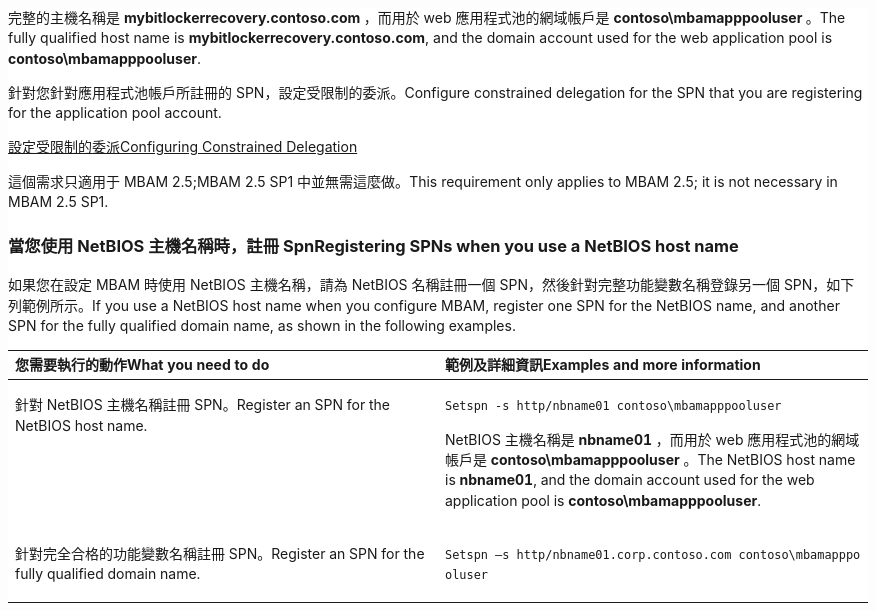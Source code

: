 <p><span data-ttu-id="e130e-149">完整的主機名稱是 <strong> mybitlockerrecovery.contoso.com </strong> ，而用於 web 應用程式池的網域帳戶是 <strong> contoso\mbamapppooluser </strong> 。</span><span class="sxs-lookup"><span data-stu-id="e130e-149">The fully qualified host name is <strong>mybitlockerrecovery.contoso.com</strong>, and the domain account used for the web application pool is <strong>contoso\mbamapppooluser</strong>.</span></span></p></td>
</tr>
<tr class="even">
<td align="left"><p><span data-ttu-id="e130e-150">針對您針對應用程式池帳戶所註冊的 SPN，設定受限制的委派。</span><span class="sxs-lookup"><span data-stu-id="e130e-150">Configure constrained delegation for the SPN that you are registering for the application pool account.</span></span></p></td>
<td align="left"><p><a href="https://go.microsoft.com/fwlink/?LinkId=394335" data-raw-source="[Configuring Constrained Delegation](https://go.microsoft.com/fwlink/?LinkId=394335)"><span data-ttu-id="e130e-151">設定受限制的委派</span><span class="sxs-lookup"><span data-stu-id="e130e-151">Configuring Constrained Delegation</span></span></a></p>
<p><span data-ttu-id="e130e-152">這個需求只適用于 MBAM 2.5;MBAM 2.5 SP1 中並無需這麼做。</span><span class="sxs-lookup"><span data-stu-id="e130e-152">This requirement only applies to MBAM 2.5; it is not necessary in MBAM 2.5 SP1.</span></span></p></td>
</tr>
</tbody>
</table>



### <span data-ttu-id="e130e-153">當您使用 NetBIOS 主機名稱時，註冊 Spn</span><span class="sxs-lookup"><span data-stu-id="e130e-153">Registering SPNs when you use a NetBIOS host name</span></span>

<span data-ttu-id="e130e-154">如果您在設定 MBAM 時使用 NetBIOS 主機名稱，請為 NetBIOS 名稱註冊一個 SPN，然後針對完整功能變數名稱登錄另一個 SPN，如下列範例所示。</span><span class="sxs-lookup"><span data-stu-id="e130e-154">If you use a NetBIOS host name when you configure MBAM, register one SPN for the NetBIOS name, and another SPN for the fully qualified domain name, as shown in the following examples.</span></span>

<table>
<colgroup>
<col width="50%" />
<col width="50%" />
</colgroup>
<thead>
<tr class="header">
<th align="left"><span data-ttu-id="e130e-155">您需要執行的動作</span><span class="sxs-lookup"><span data-stu-id="e130e-155">What you need to do</span></span></th>
<th align="left"><span data-ttu-id="e130e-156">範例及詳細資訊</span><span class="sxs-lookup"><span data-stu-id="e130e-156">Examples and more information</span></span></th>
</tr>
</thead>
<tbody>
<tr class="odd">
<td align="left"><p><span data-ttu-id="e130e-157">針對 NetBIOS 主機名稱註冊 SPN。</span><span class="sxs-lookup"><span data-stu-id="e130e-157">Register an SPN for the NetBIOS host name.</span></span></p></td>
<td align="left"><p><code>Setspn -s http/nbname01 contoso\mbamapppooluser</code></p>
<p><span data-ttu-id="e130e-158">NetBIOS 主機名稱是 <strong> nbname01 </strong> ，而用於 web 應用程式池的網域帳戶是 <strong> contoso\mbamapppooluser </strong> 。</span><span class="sxs-lookup"><span data-stu-id="e130e-158">The NetBIOS host name is <strong>nbname01</strong>, and the domain account used for the web application pool is <strong>contoso\mbamapppooluser</strong>.</span></span></p></td>
</tr>
<tr class="even">
<td align="left"><p><span data-ttu-id="e130e-159">針對完全合格的功能變數名稱註冊 SPN。</span><span class="sxs-lookup"><span data-stu-id="e130e-159">Register an SPN for the fully qualified domain name.</span></span></p></td>
<td align="left"><p><code>Setspn –s http/nbname01.corp.contoso.com contoso\mbamapppooluser</code></p>